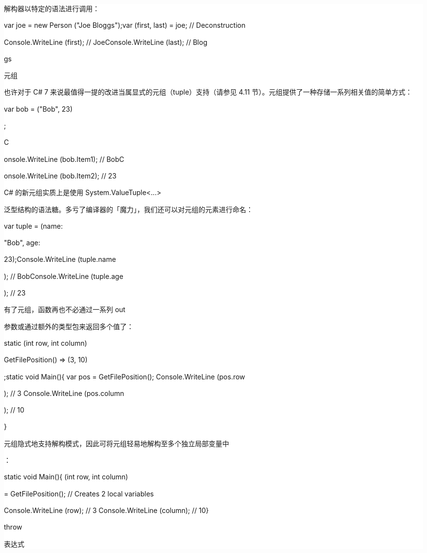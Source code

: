 解构器以特定的语法进行调用：

var joe = new Person ("Joe Bloggs");var (first, last) = joe;     // Deconstruction

Console.WriteLine (first);    // JoeConsole.WriteLine (last);     // Blog

gs

元组

也许对于 C# 7 来说最值得一提的改进当属显式的元组（tuple）支持（请参见 4.11 节）。元组提供了一种存储一系列相关值的简单方式：

var bob = ("Bob", 23)

;

C

onsole.WriteLine (bob.Item1);  // BobC

onsole.WriteLine (bob.Item2);  // 23

C# 的新元组实质上是使用 System.ValueTuple<...>

泛型结构的语法糖。多亏了编译器的「魔力」，我们还可以对元组的元素进行命名：

var tuple = (name:

"Bob", age:

23);Console.WriteLine (tuple.name

);   // BobConsole.WriteLine (tuple.age

);   // 23

有了元组，函数再也不必通过一系列 out

参数或通过额外的类型包来返回多个值了：

static (int row, int column)

GetFilePosition() => (3, 10)

;static void Main(){ var pos = GetFilePosition(); Console.WriteLine (pos.row

);   // 3 Console.WriteLine (pos.column

);  // 10

}

元组隐式地支持解构模式，因此可将元组轻易地解构至多个独立局部变量中

：

static void Main(){ (int row, int column)

= GetFilePosition();  // Creates 2 local variables

Console.WriteLine (row);   // 3 Console.WriteLine (column);  // 10}

throw

表达式
